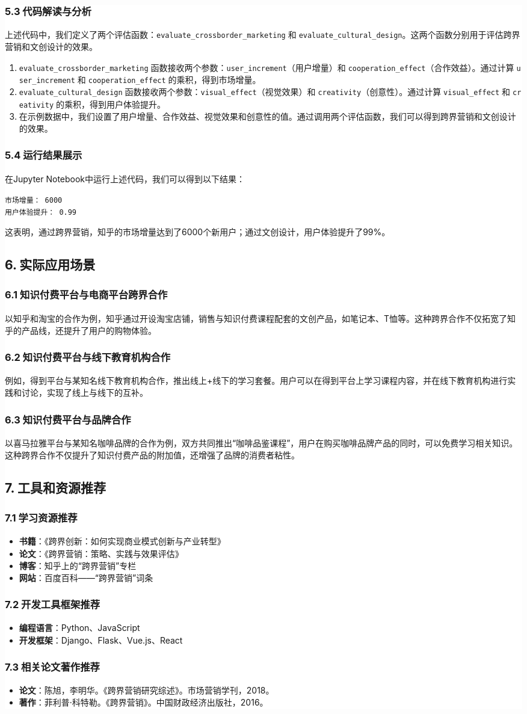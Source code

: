 ### 5.3 代码解读与分析

上述代码中，我们定义了两个评估函数：`evaluate_crossborder_marketing` 和 `evaluate_cultural_design`。这两个函数分别用于评估跨界营销和文创设计的效果。

1. `evaluate_crossborder_marketing` 函数接收两个参数：`user_increment`（用户增量）和 `cooperation_effect`（合作效益）。通过计算 `user_increment` 和 `cooperation_effect` 的乘积，得到市场增量。
2. `evaluate_cultural_design` 函数接收两个参数：`visual_effect`（视觉效果）和 `creativity`（创意性）。通过计算 `visual_effect` 和 `creativity` 的乘积，得到用户体验提升。
3. 在示例数据中，我们设置了用户增量、合作效益、视觉效果和创意性的值。通过调用两个评估函数，我们可以得到跨界营销和文创设计的效果。

### 5.4 运行结果展示

在Jupyter Notebook中运行上述代码，我们可以得到以下结果：

```
市场增量： 6000
用户体验提升： 0.99
```

这表明，通过跨界营销，知乎的市场增量达到了6000个新用户；通过文创设计，用户体验提升了99%。

## 6. 实际应用场景

### 6.1 知识付费平台与电商平台跨界合作

以知乎和淘宝的合作为例，知乎通过开设淘宝店铺，销售与知识付费课程配套的文创产品，如笔记本、T恤等。这种跨界合作不仅拓宽了知乎的产品线，还提升了用户的购物体验。

### 6.2 知识付费平台与线下教育机构合作

例如，得到平台与某知名线下教育机构合作，推出线上+线下的学习套餐。用户可以在得到平台上学习课程内容，并在线下教育机构进行实践和讨论，实现了线上与线下的互补。

### 6.3 知识付费平台与品牌合作

以喜马拉雅平台与某知名咖啡品牌的合作为例，双方共同推出“咖啡品鉴课程”，用户在购买咖啡品牌产品的同时，可以免费学习相关知识。这种跨界合作不仅提升了知识付费产品的附加值，还增强了品牌的消费者粘性。

## 7. 工具和资源推荐

### 7.1 学习资源推荐

- **书籍**：《跨界创新：如何实现商业模式创新与产业转型》
- **论文**：《跨界营销：策略、实践与效果评估》
- **博客**：知乎上的“跨界营销”专栏
- **网站**：百度百科——“跨界营销”词条

### 7.2 开发工具框架推荐

- **编程语言**：Python、JavaScript
- **开发框架**：Django、Flask、Vue.js、React

### 7.3 相关论文著作推荐

- **论文**：陈旭，李明华。《跨界营销研究综述》。市场营销学刊，2018。
- **著作**：菲利普·科特勒。《跨界营销》。中国财政经济出版社，2016。

